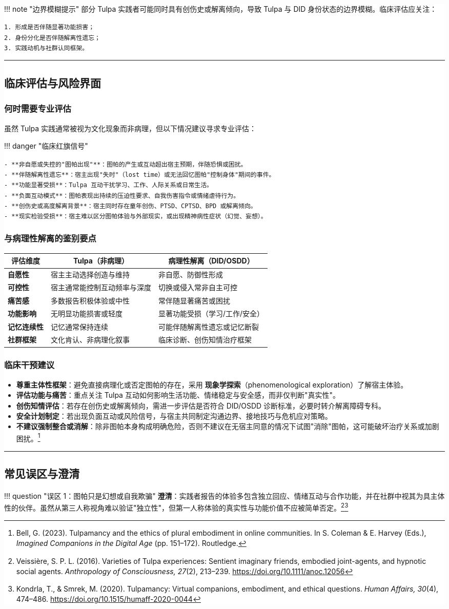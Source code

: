 !!! note "边界模糊提示"
    部分 Tulpa 实践者可能同时具有创伤史或解离倾向，导致 Tulpa 与 DID 身份状态的边界模糊。临床评估应关注：

    1. 形成是否伴随显著功能损害；
    2. 身份分化是否伴随解离性遗忘；
    3. 实践动机与社群认同框架。

---

## 临床评估与风险界面

### 何时需要专业评估

虽然 Tulpa 实践通常被视为文化现象而非病理，但以下情况建议寻求专业评估：

!!! danger "临床红旗信号"

    - **非自愿或失控的"图帕出现"**：图帕的产生或互动超出宿主预期，伴随恐惧或困扰。
    - **伴随解离性遗忘**：宿主出现"失时"（lost time）或无法回忆图帕"控制身体"期间的事件。
    - **功能显著受损**：Tulpa 互动干扰学习、工作、人际关系或日常生活。
    - **负面互动模式**：图帕表现出持续的压迫性要求、自我伤害指令或情绪虐待行为。
    - **创伤史或高度解离背景**：宿主同时存在童年创伤、PTSD、CPTSD、BPD 或解离倾向。
    - **现实检验受损**：宿主难以区分图帕体验与外部现实，或出现精神病性症状（幻觉、妄想）。

### 与病理性解离的鉴别要点

| 评估维度 | Tulpa（非病理） | 病理性解离（DID/OSDD） |
|---|---|---|
| **自愿性** | 宿主主动选择创造与维持 | 非自愿、防御性形成 |
| **可控性** | 宿主通常能控制互动频率与深度 | 切换或侵入常非自主可控 |
| **痛苦感** | 多数报告积极体验或中性 | 常伴随显著痛苦或困扰 |
| **功能影响** | 无明显功能损害或轻度 | 显著功能受损（学习/工作/安全） |
| **记忆连续性** | 记忆通常保持连续 | 可能伴随解离性遗忘或记忆断裂 |
| **社群框架** | 文化肯认、非病理化叙事 | 临床诊断、创伤知情治疗框架 |

### 临床干预建议

- **尊重主体性框架**：避免直接病理化或否定图帕的存在，采用 **现象学探索**（phenomenological exploration）了解宿主体验。
- **评估功能与痛苦**：重点关注 Tulpa 互动如何影响生活功能、情绪稳定与安全感，而非仅判断"真实性"。
- **创伤知情评估**：若存在创伤史或解离倾向，需进一步评估是否符合 DID/OSDD 诊断标准，必要时转介解离障碍专科。
- **安全计划制定**：若出现负面互动或风险信号，与宿主共同制定沟通边界、接地技巧与危机应对策略。
- **不建议强制整合或消解**：除非图帕本身构成明确危险，否则不建议在无宿主同意的情况下试图"消除"图帕，这可能破坏治疗关系或加剧困扰。[^bell2023]

---

## 常见误区与澄清

!!! question "误区 1：图帕只是幻想或自我欺骗"
    **澄清**：实践者报告的体验多包含独立回应、情绪互动与合作功能，并在社群中视其为具主体性的伙伴。虽然从第三人称视角难以验证"独立性"，但第一人称体验的真实性与功能价值不应被简单否定。[^veissiere2016][^kondrla2020]


[^veissiere2016]: Veissière, S. P. L. (2016). Varieties of Tulpa experiences: Sentient imaginary friends, embodied joint-agents, and hypnotic social agents. *Anthropology of Consciousness, 27*(2), 213–239. <https://doi.org/10.1111/anoc.12056>
[^kondrla2020]: Kondrla, T., & Smrek, M. (2020). Tulpamancy: Virtual companions, embodiment, and ethical questions. *Human Affairs, 30*(4), 474–486. <https://doi.org/10.1515/humaff-2020-0044>
[^bell2023]: Bell, G. (2023). Tulpamancy and the ethics of plural embodiment in online communities. In S. Coleman & E. Harvey (Eds.), *Imagined Companions in the Digital Age* (pp. 151–172). Routledge.